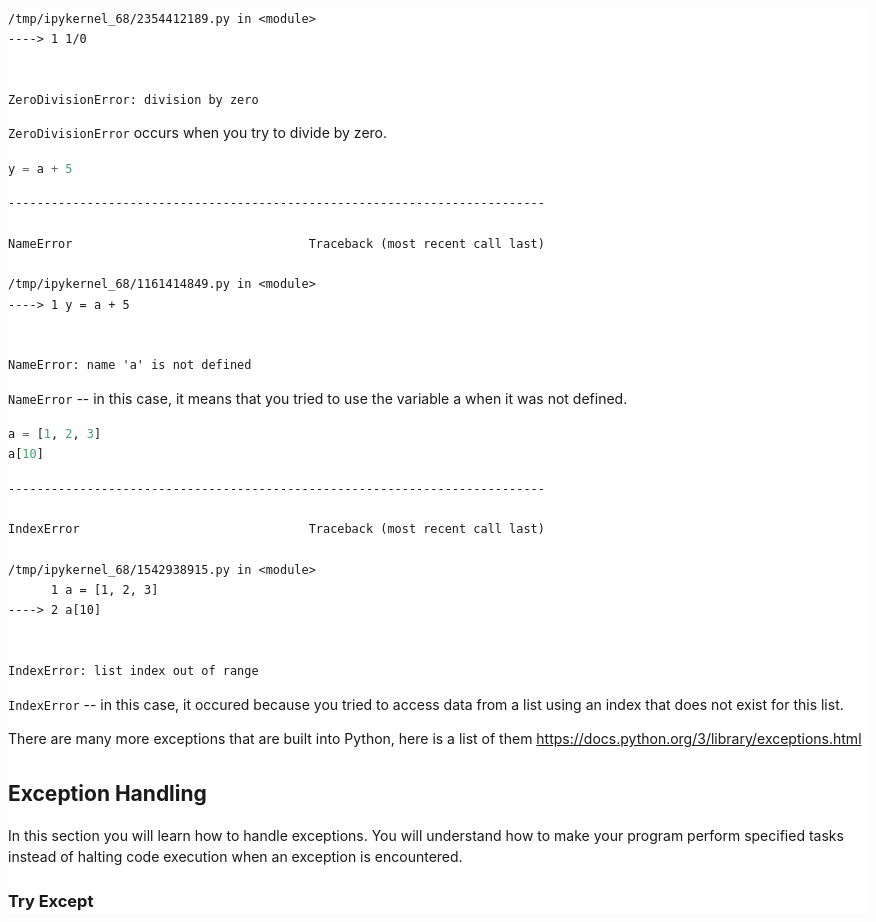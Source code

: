     /tmp/ipykernel_68/2354412189.py in <module>
    ----> 1 1/0
    

    ZeroDivisionError: division by zero


<code>ZeroDivisionError</code> occurs when you try to divide by zero.



```python
y = a + 5
```


    ---------------------------------------------------------------------------

    NameError                                 Traceback (most recent call last)

    /tmp/ipykernel_68/1161414849.py in <module>
    ----> 1 y = a + 5
    

    NameError: name 'a' is not defined


<code>NameError</code> -- in this case, it means that you tried to use the variable a when it was not defined.



```python
a = [1, 2, 3]
a[10]
```


    ---------------------------------------------------------------------------

    IndexError                                Traceback (most recent call last)

    /tmp/ipykernel_68/1542938915.py in <module>
          1 a = [1, 2, 3]
    ----> 2 a[10]
    

    IndexError: list index out of range


<code>IndexError</code> -- in this case, it occured because you tried to access data from a list using an index that does not exist for this list.


There are many more exceptions that are built into Python, here is a list of them https://docs.python.org/3/library/exceptions.html


## Exception Handling


In this section you will learn how to handle exceptions. You will understand how to make your program perform specified tasks instead of halting code execution when an exception is encountered.


### Try Except
